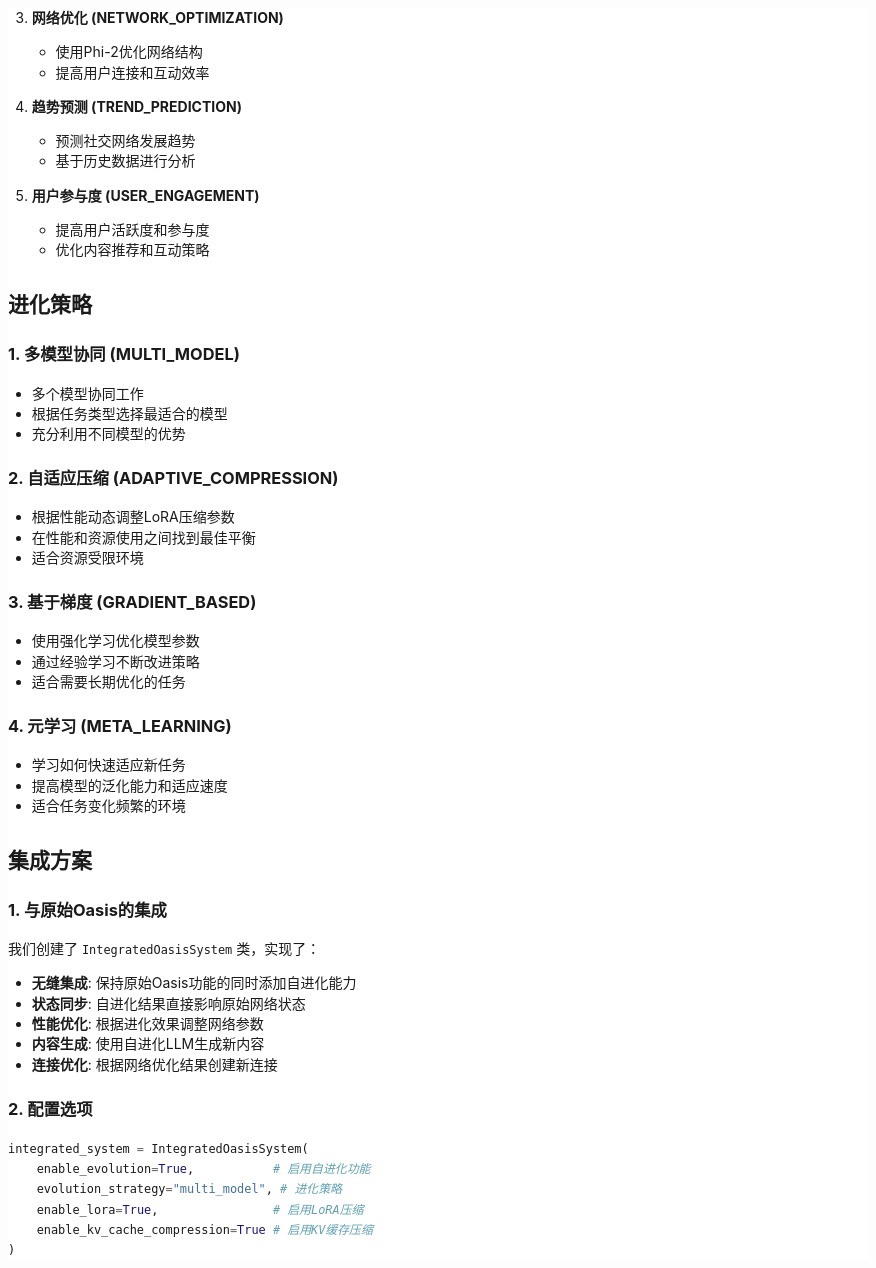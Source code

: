 3. **网络优化 (NETWORK_OPTIMIZATION)**
   - 使用Phi-2优化网络结构
   - 提高用户连接和互动效率

4. **趋势预测 (TREND_PREDICTION)**
   - 预测社交网络发展趋势
   - 基于历史数据进行分析

5. **用户参与度 (USER_ENGAGEMENT)**
   - 提高用户活跃度和参与度
   - 优化内容推荐和互动策略

## 进化策略

### 1. 多模型协同 (MULTI_MODEL)
- 多个模型协同工作
- 根据任务类型选择最适合的模型
- 充分利用不同模型的优势

### 2. 自适应压缩 (ADAPTIVE_COMPRESSION)
- 根据性能动态调整LoRA压缩参数
- 在性能和资源使用之间找到最佳平衡
- 适合资源受限环境

### 3. 基于梯度 (GRADIENT_BASED)
- 使用强化学习优化模型参数
- 通过经验学习不断改进策略
- 适合需要长期优化的任务

### 4. 元学习 (META_LEARNING)
- 学习如何快速适应新任务
- 提高模型的泛化能力和适应速度
- 适合任务变化频繁的环境

## 集成方案

### 1. 与原始Oasis的集成

我们创建了 `IntegratedOasisSystem` 类，实现了：

- **无缝集成**: 保持原始Oasis功能的同时添加自进化能力
- **状态同步**: 自进化结果直接影响原始网络状态
- **性能优化**: 根据进化效果调整网络参数
- **内容生成**: 使用自进化LLM生成新内容
- **连接优化**: 根据网络优化结果创建新连接

### 2. 配置选项

```python
integrated_system = IntegratedOasisSystem(
    enable_evolution=True,           # 启用自进化功能
    evolution_strategy="multi_model", # 进化策略
    enable_lora=True,                # 启用LoRA压缩
    enable_kv_cache_compression=True # 启用KV缓存压缩
)
```
